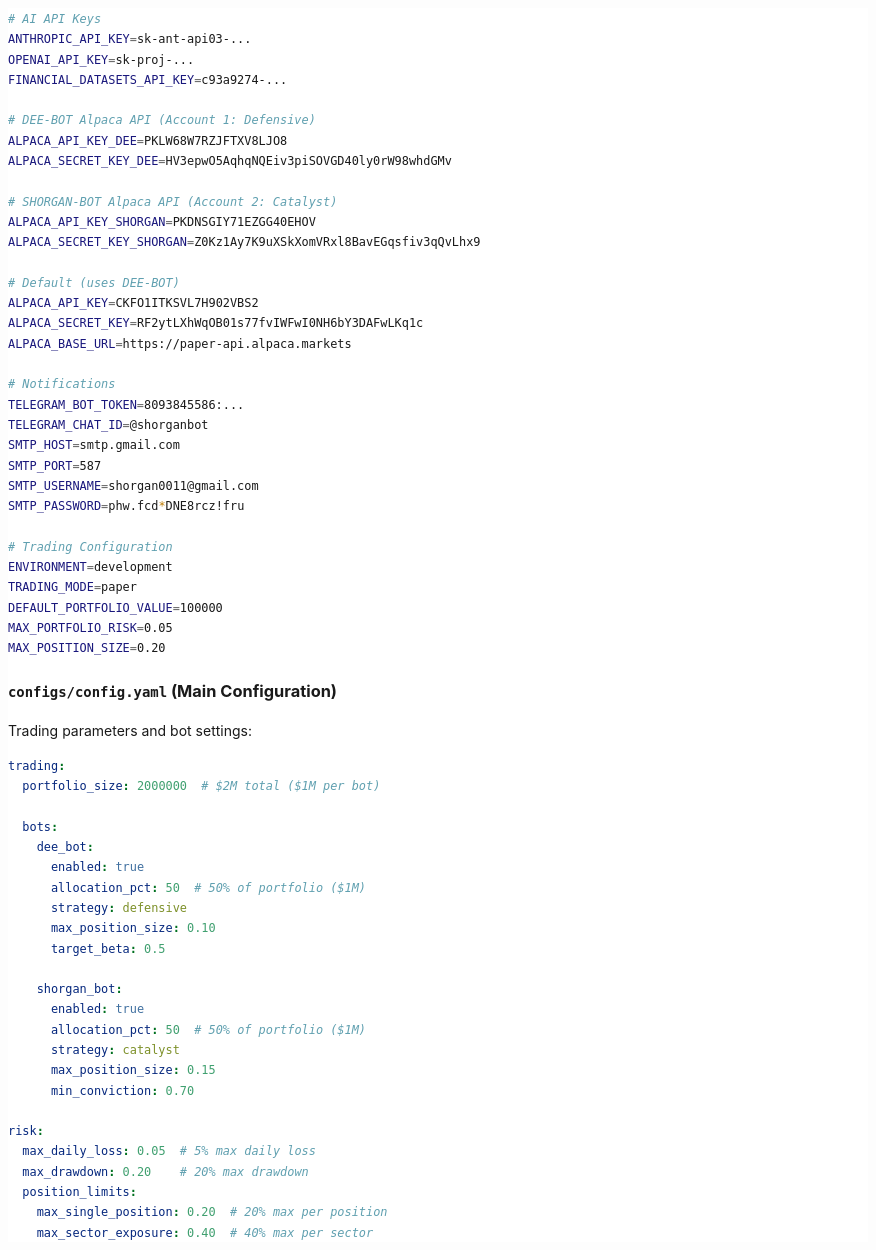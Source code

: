 ```bash
# AI API Keys
ANTHROPIC_API_KEY=sk-ant-api03-...
OPENAI_API_KEY=sk-proj-...
FINANCIAL_DATASETS_API_KEY=c93a9274-...

# DEE-BOT Alpaca API (Account 1: Defensive)
ALPACA_API_KEY_DEE=PKLW68W7RZJFTXV8LJO8
ALPACA_SECRET_KEY_DEE=HV3epwO5AqhqNQEiv3piSOVGD40ly0rW98whdGMv

# SHORGAN-BOT Alpaca API (Account 2: Catalyst)
ALPACA_API_KEY_SHORGAN=PKDNSGIY71EZGG40EHOV
ALPACA_SECRET_KEY_SHORGAN=Z0Kz1Ay7K9uXSkXomVRxl8BavEGqsfiv3qQvLhx9

# Default (uses DEE-BOT)
ALPACA_API_KEY=CKFO1ITKSVL7H902VBS2
ALPACA_SECRET_KEY=RF2ytLXhWqOB01s77fvIWFwI0NH6bY3DAFwLKq1c
ALPACA_BASE_URL=https://paper-api.alpaca.markets

# Notifications
TELEGRAM_BOT_TOKEN=8093845586:...
TELEGRAM_CHAT_ID=@shorganbot
SMTP_HOST=smtp.gmail.com
SMTP_PORT=587
SMTP_USERNAME=shorgan0011@gmail.com
SMTP_PASSWORD=phw.fcd*DNE8rcz!fru

# Trading Configuration
ENVIRONMENT=development
TRADING_MODE=paper
DEFAULT_PORTFOLIO_VALUE=100000
MAX_PORTFOLIO_RISK=0.05
MAX_POSITION_SIZE=0.20
```

### `configs/config.yaml` (Main Configuration)

Trading parameters and bot settings:

```yaml
trading:
  portfolio_size: 2000000  # $2M total ($1M per bot)

  bots:
    dee_bot:
      enabled: true
      allocation_pct: 50  # 50% of portfolio ($1M)
      strategy: defensive
      max_position_size: 0.10
      target_beta: 0.5

    shorgan_bot:
      enabled: true
      allocation_pct: 50  # 50% of portfolio ($1M)
      strategy: catalyst
      max_position_size: 0.15
      min_conviction: 0.70

risk:
  max_daily_loss: 0.05  # 5% max daily loss
  max_drawdown: 0.20    # 20% max drawdown
  position_limits:
    max_single_position: 0.20  # 20% max per position
    max_sector_exposure: 0.40  # 40% max per sector

```